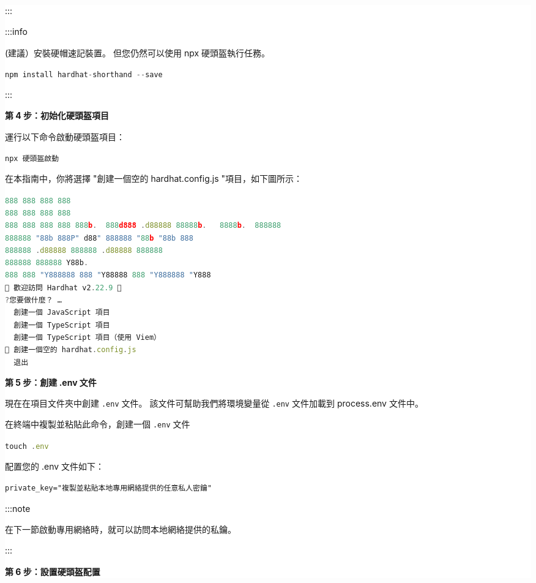 :::

:::info

(建議）安裝硬帽速記裝置。 但您仍然可以使用 npx 硬頭盔執行任務。

```js
npm install hardhat-shorthand --save
```

:::

**第 4 步：初始化硬頭盔項目**

運行以下命令啟動硬頭盔項目：

```js
npx 硬頭盔啟動 
```

在本指南中，你將選擇 "創建一個空的 hardhat.config.js "項目，如下圖所示：

```js
888 888 888 888
888 888 888 888
888 888 888 888 888b.  888d888 .d88888 88888b.   8888b.  888888
888888 "88b 888P" d88" 888888 "88b "88b 888
888888 .d88888 888888 .d88888 888888
888888 888888 Y88b.
888 888 "Y888888 888 "Y88888 888 "Y888888 "Y888
👷 歡迎訪問 Hardhat v2.22.9 👷‍
?您要做什麼？ … 
  創建一個 JavaScript 項目
  創建一個 TypeScript 項目
  創建一個 TypeScript 項目（使用 Viem）
👷 創建一個空的 hardhat.config.js
  退出
```

**第 5 步：創建 .env 文件**

現在在項目文件夾中創建 `.env` 文件。 該文件可幫助我們將環境變量從 `.env` 文件加載到 process.env 文件中。

在終端中複製並粘貼此命令，創建一個 `.env` 文件

```js
touch .env
```

配置您的 .env 文件如下：

```
private_key="複製並粘貼本地專用網絡提供的任意私人密鑰"
```

:::note

在下一節啟動專用網絡時，就可以訪問本地網絡提供的私鑰。

:::

**第 6 步：設置硬頭盔配置**
